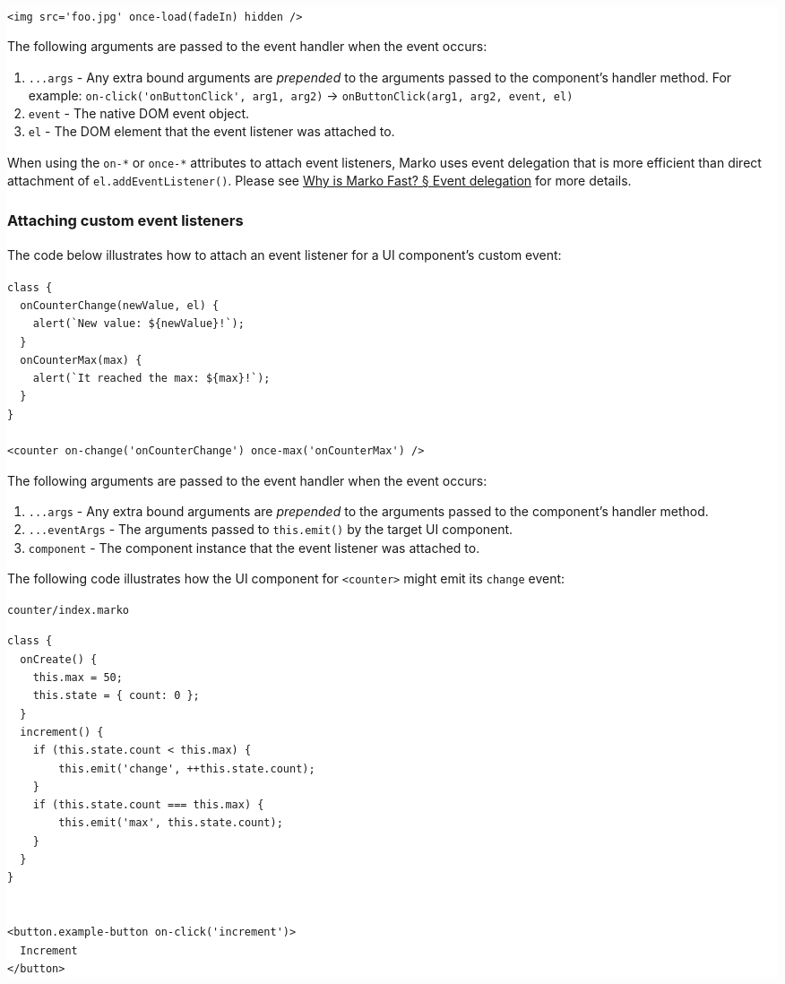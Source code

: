 ```marko
<img src='foo.jpg' once-load(fadeIn) hidden />
```

The following arguments are passed to the event handler when the event occurs:

1.  `...args` - Any extra bound arguments are _prepended_ to the arguments passed to the component’s handler method.
    For example: `on-click('onButtonClick', arg1, arg2)` → `onButtonClick(arg1, arg2, event, el)`
2.  `event` - The native DOM event object.
3.  `el` - The DOM element that the event listener was attached to.

When using the `on-*` or `once-*` attributes to attach event listeners, Marko uses event delegation that is more efficient than direct attachment of `el.addEventListener()`. Please see [Why is Marko Fast? § Event delegation](/docs/why-is-marko-fast/#event-delegation) for more details.

<a id="declarative-custom-events"></a>

### Attaching custom event listeners

The code below illustrates how to attach an event listener for a UI component’s custom event:

```marko
class {
  onCounterChange(newValue, el) {
    alert(`New value: ${newValue}!`);
  }
  onCounterMax(max) {
    alert(`It reached the max: ${max}!`);
  }
}

<counter on-change('onCounterChange') once-max('onCounterMax') />
```

The following arguments are passed to the event handler when the event occurs:

1.  `...args` - Any extra bound arguments are _prepended_ to the arguments passed to the component’s handler method.
2.  `...eventArgs` - The arguments passed to `this.emit()` by the target UI component.
3.  `component` - The component instance that the event listener was attached to.

The following code illustrates how the UI component for `<counter>` might emit its `change` event:

`counter/index.marko`

```marko
class {
  onCreate() {
    this.max = 50;
    this.state = { count: 0 };
  }
  increment() {
    if (this.state.count < this.max) {
        this.emit('change', ++this.state.count);
    }
    if (this.state.count === this.max) {
        this.emit('max', this.state.count);
    }
  }
}


<button.example-button on-click('increment')>
  Increment
</button>
```
